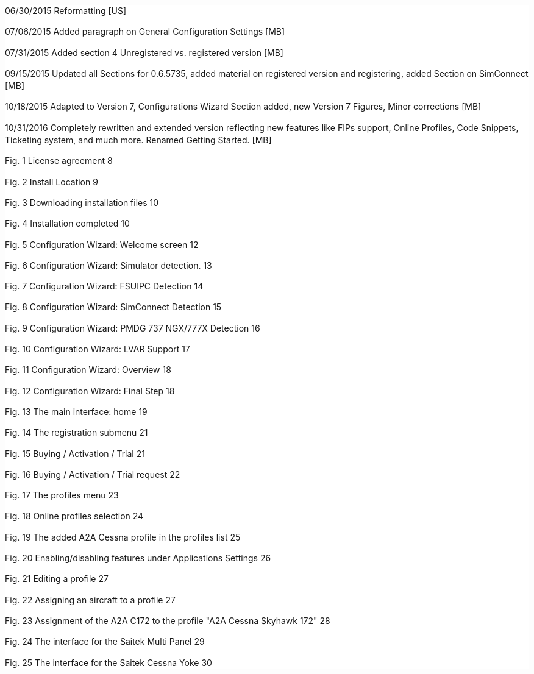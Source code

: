 06/30/2015 Reformatting \[US\]

07/06/2015 Added paragraph on General Configuration Settings \[MB\]

07/31/2015 Added section 4 Unregistered vs. registered version \[MB\]

09/15/2015 Updated all Sections for 0.6.5735, added material on registered version and registering, added Section on SimConnect \[MB\]

10/18/2015 Adapted to Version 7, Configurations Wizard Section added, new Version 7 Figures, Minor corrections \[MB\]

10/31/2016 Completely rewritten and extended version reflecting new features like FIPs support, Online Profiles, Code Snippets, Ticketing system, and much more. Renamed Getting Started. \[MB\]

Fig. 1 License agreement 8

Fig. 2 Install Location 9

Fig. 3 Downloading installation files 10

Fig. 4 Installation completed 10

Fig. 5 Configuration Wizard: Welcome screen 12

Fig. 6 Configuration Wizard: Simulator detection. 13

Fig. 7 Configuration Wizard: FSUIPC Detection 14

Fig. 8 Configuration Wizard: SimConnect Detection 15

Fig. 9 Configuration Wizard: PMDG 737 NGX/777X Detection 16

Fig. 10 Configuration Wizard: LVAR Support 17

Fig. 11 Configuration Wizard: Overview 18

Fig. 12 Configuration Wizard: Final Step 18

Fig. 13 The main interface: home 19

Fig. 14 The registration submenu 21

Fig. 15 Buying / Activation / Trial 21

Fig. 16 Buying / Activation / Trial request 22

Fig. 17 The profiles menu 23

Fig. 18 Online profiles selection 24

Fig. 19 The added A2A Cessna profile in the profiles list 25

Fig. 20 Enabling/disabling features under Applications Settings 26

Fig. 21 Editing a profile 27

Fig. 22 Assigning an aircraft to a profile 27

Fig. 23 Assignment of the A2A C172 to the profile "A2A Cessna Skyhawk 172" 28

Fig. 24 The interface for the Saitek Multi Panel 29

Fig. 25 The interface for the Saitek Cessna Yoke 30
